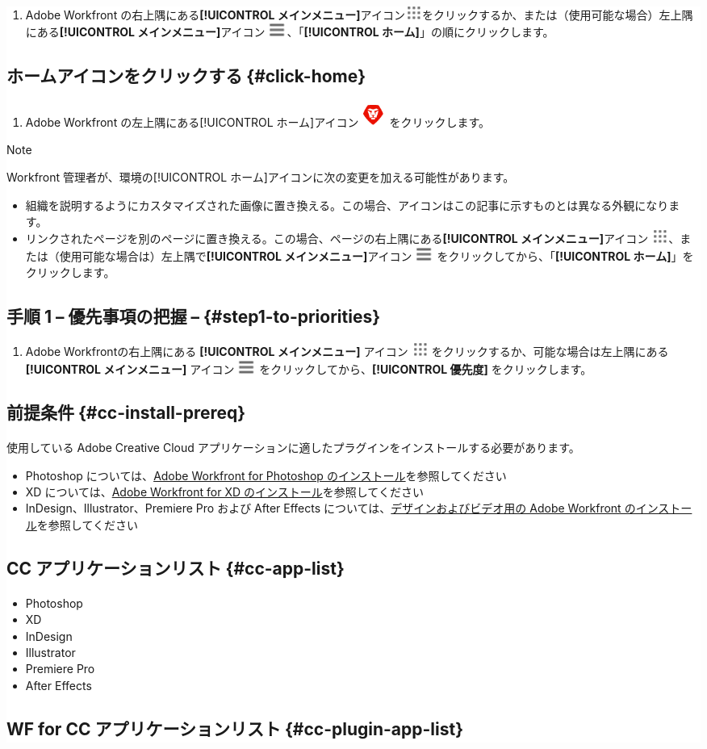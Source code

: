 1. Adobe Workfront の右上隅にある&#x200B;**[!UICONTROL メインメニュー]**&#x200B;アイコン![メインメニュー](/help/_includes/assets/main-menu-icon.png)をクリックするか、または（使用可能な場合）左上隅にある&#x200B;**[!UICONTROL メインメニュー]**&#x200B;アイコン ![&#x200B; メインメニュー &#x200B;](/help/_includes/assets/main-menu-icon-left-nav.png)、「**[!UICONTROL ホーム]**」の順にクリックします。

## ホームアイコンをクリックする {#click-home}

1. Adobe Workfront の左上隅にある[!UICONTROL ホーム]アイコン ![ホームアイコン](/help/_includes/assets/home-icon-30x29.png) をクリックします。

>[!NOTE]
>Workfront 管理者が、環境の[!UICONTROL ホーム]アイコンに次の変更を加える可能性があります。
>
>* 組織を説明するようにカスタマイズされた画像に置き換える。この場合、アイコンはこの記事に示すものとは異なる外観になります。
>* リンクされたページを別のページに置き換える。この場合、ページの右上隅にある&#x200B;**[!UICONTROL メインメニュー]**&#x200B;アイコン ![メインメニュー](/help/_includes/assets/main-menu-icon.png)、または（使用可能な場合は）左上隅で&#x200B;**[!UICONTROL メインメニュー]**&#x200B;アイコン ![メインメニュー](/help/_includes/assets/main-menu-icon-left-nav.png) をクリックしてから、「**[!UICONTROL ホーム]**」をクリックします。
>

## 手順 1 – 優先事項の把握 –  {#step1-to-priorities}

1. Adobe Workfrontの右上隅にある **[!UICONTROL メインメニュー]** アイコン ![&#x200B; メインメニュー &#x200B;](/help/_includes/assets/main-menu-icon.png) をクリックするか、可能な場合は左上隅にある **[!UICONTROL メインメニュー]** アイコン ![&#x200B; メインメニュー &#x200B;](/help/_includes/assets/main-menu-icon-left-nav.png) をクリックしてから、**[!UICONTROL 優先度]** をクリックします。



## 前提条件 {#cc-install-prereq}

使用している Adobe Creative Cloud アプリケーションに適したプラグインをインストールする必要があります。
* Photoshop については、[Adobe Workfront for Photoshop のインストール](/help/quicksilver/workfront-integrations-and-apps/adobe-workfront-for-creative-cloud/wf-cc-install-ps.md)を参照してください
* XD については、[Adobe Workfront for XD のインストール](/help/quicksilver/workfront-integrations-and-apps/adobe-workfront-for-creative-cloud/wf-adobe-xd-install.md)を参照してください
* InDesign、Illustrator、Premiere Pro および After Effects については、[デザインおよびビデオ用の Adobe Workfront のインストール](/help/quicksilver/workfront-integrations-and-apps/adobe-workfront-for-creative-cloud/wf-install-cc.md)を参照してください

## CC アプリケーションリスト {#cc-app-list}

* Photoshop
* XD
* InDesign
* Illustrator
* Premiere Pro
* After Effects

## WF for CC アプリケーションリスト {#cc-plugin-app-list}
